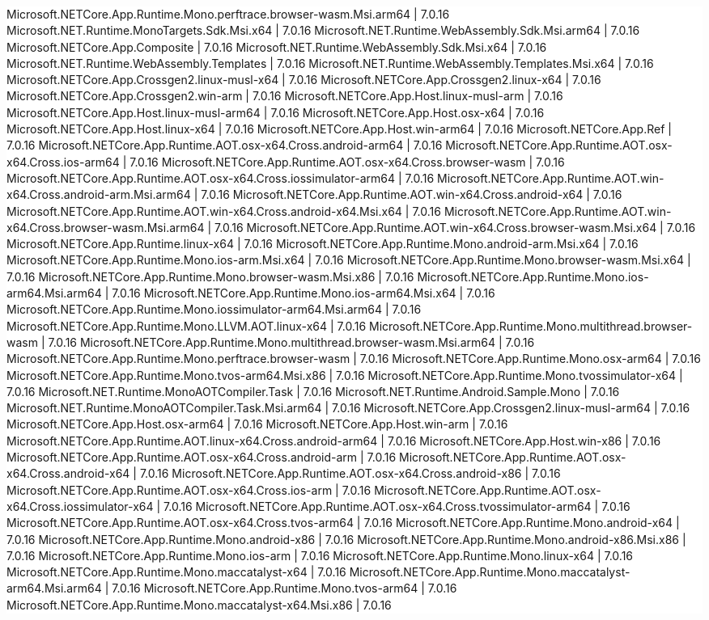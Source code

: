 Microsoft.NETCore.App.Runtime.Mono.perftrace.browser-wasm.Msi.arm64 | 7.0.16
Microsoft.NET.Runtime.MonoTargets.Sdk.Msi.x64 | 7.0.16
Microsoft.NET.Runtime.WebAssembly.Sdk.Msi.arm64 | 7.0.16
Microsoft.NETCore.App.Composite | 7.0.16
Microsoft.NET.Runtime.WebAssembly.Sdk.Msi.x64 | 7.0.16
Microsoft.NET.Runtime.WebAssembly.Templates | 7.0.16
Microsoft.NET.Runtime.WebAssembly.Templates.Msi.x64 | 7.0.16
Microsoft.NETCore.App.Crossgen2.linux-musl-x64 | 7.0.16
Microsoft.NETCore.App.Crossgen2.linux-x64 | 7.0.16
Microsoft.NETCore.App.Crossgen2.win-arm | 7.0.16
Microsoft.NETCore.App.Host.linux-musl-arm | 7.0.16
Microsoft.NETCore.App.Host.linux-musl-arm64 | 7.0.16
Microsoft.NETCore.App.Host.osx-x64 | 7.0.16
Microsoft.NETCore.App.Host.linux-x64 | 7.0.16
Microsoft.NETCore.App.Host.win-arm64 | 7.0.16
Microsoft.NETCore.App.Ref | 7.0.16
Microsoft.NETCore.App.Runtime.AOT.osx-x64.Cross.android-arm64 | 7.0.16
Microsoft.NETCore.App.Runtime.AOT.osx-x64.Cross.ios-arm64 | 7.0.16
Microsoft.NETCore.App.Runtime.AOT.osx-x64.Cross.browser-wasm | 7.0.16
Microsoft.NETCore.App.Runtime.AOT.osx-x64.Cross.iossimulator-arm64 | 7.0.16
Microsoft.NETCore.App.Runtime.AOT.win-x64.Cross.android-arm.Msi.arm64 | 7.0.16
Microsoft.NETCore.App.Runtime.AOT.win-x64.Cross.android-x64 | 7.0.16
Microsoft.NETCore.App.Runtime.AOT.win-x64.Cross.android-x64.Msi.x64 | 7.0.16
Microsoft.NETCore.App.Runtime.AOT.win-x64.Cross.browser-wasm.Msi.arm64 | 7.0.16
Microsoft.NETCore.App.Runtime.AOT.win-x64.Cross.browser-wasm.Msi.x64 | 7.0.16
Microsoft.NETCore.App.Runtime.linux-x64 | 7.0.16
Microsoft.NETCore.App.Runtime.Mono.android-arm.Msi.x64 | 7.0.16
Microsoft.NETCore.App.Runtime.Mono.ios-arm.Msi.x64 | 7.0.16
Microsoft.NETCore.App.Runtime.Mono.browser-wasm.Msi.x64 | 7.0.16
Microsoft.NETCore.App.Runtime.Mono.browser-wasm.Msi.x86 | 7.0.16
Microsoft.NETCore.App.Runtime.Mono.ios-arm64.Msi.arm64 | 7.0.16
Microsoft.NETCore.App.Runtime.Mono.ios-arm64.Msi.x64 | 7.0.16
Microsoft.NETCore.App.Runtime.Mono.iossimulator-arm64.Msi.arm64 | 7.0.16
Microsoft.NETCore.App.Runtime.Mono.LLVM.AOT.linux-x64 | 7.0.16
Microsoft.NETCore.App.Runtime.Mono.multithread.browser-wasm | 7.0.16
Microsoft.NETCore.App.Runtime.Mono.multithread.browser-wasm.Msi.arm64 | 7.0.16
Microsoft.NETCore.App.Runtime.Mono.perftrace.browser-wasm | 7.0.16
Microsoft.NETCore.App.Runtime.Mono.osx-arm64 | 7.0.16
Microsoft.NETCore.App.Runtime.Mono.tvos-arm64.Msi.x86 | 7.0.16
Microsoft.NETCore.App.Runtime.Mono.tvossimulator-x64 | 7.0.16
Microsoft.NET.Runtime.MonoAOTCompiler.Task | 7.0.16
Microsoft.NET.Runtime.Android.Sample.Mono | 7.0.16
Microsoft.NET.Runtime.MonoAOTCompiler.Task.Msi.arm64 | 7.0.16
Microsoft.NETCore.App.Crossgen2.linux-musl-arm64 | 7.0.16
Microsoft.NETCore.App.Host.osx-arm64 | 7.0.16
Microsoft.NETCore.App.Host.win-arm | 7.0.16
Microsoft.NETCore.App.Runtime.AOT.linux-x64.Cross.android-arm64 | 7.0.16
Microsoft.NETCore.App.Host.win-x86 | 7.0.16
Microsoft.NETCore.App.Runtime.AOT.osx-x64.Cross.android-arm | 7.0.16
Microsoft.NETCore.App.Runtime.AOT.osx-x64.Cross.android-x64 | 7.0.16
Microsoft.NETCore.App.Runtime.AOT.osx-x64.Cross.android-x86 | 7.0.16
Microsoft.NETCore.App.Runtime.AOT.osx-x64.Cross.ios-arm | 7.0.16
Microsoft.NETCore.App.Runtime.AOT.osx-x64.Cross.iossimulator-x64 | 7.0.16
Microsoft.NETCore.App.Runtime.AOT.osx-x64.Cross.tvossimulator-arm64 | 7.0.16
Microsoft.NETCore.App.Runtime.AOT.osx-x64.Cross.tvos-arm64 | 7.0.16
Microsoft.NETCore.App.Runtime.Mono.android-x64 | 7.0.16
Microsoft.NETCore.App.Runtime.Mono.android-x86 | 7.0.16
Microsoft.NETCore.App.Runtime.Mono.android-x86.Msi.x86 | 7.0.16
Microsoft.NETCore.App.Runtime.Mono.ios-arm | 7.0.16
Microsoft.NETCore.App.Runtime.Mono.linux-x64 | 7.0.16
Microsoft.NETCore.App.Runtime.Mono.maccatalyst-x64 | 7.0.16
Microsoft.NETCore.App.Runtime.Mono.maccatalyst-arm64.Msi.arm64 | 7.0.16
Microsoft.NETCore.App.Runtime.Mono.tvos-arm64 | 7.0.16
Microsoft.NETCore.App.Runtime.Mono.maccatalyst-x64.Msi.x86 | 7.0.16